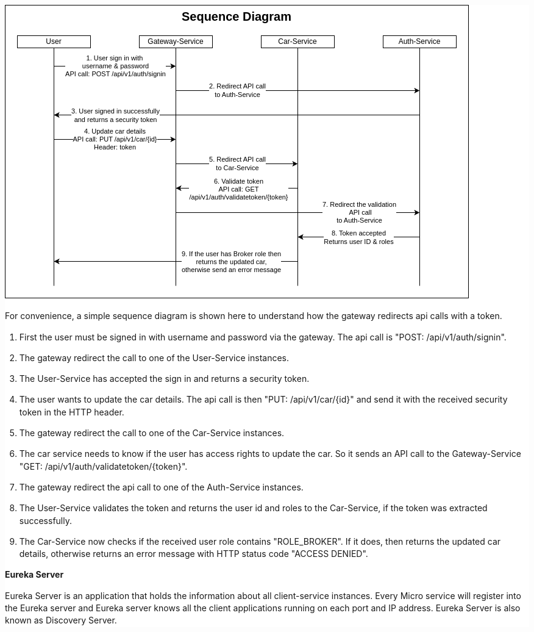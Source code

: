 <img src="docs/car-lease-demo-micro-services.draw.io-Sequence.png">

For convenience, a simple sequence diagram is shown here to understand how the gateway redirects api calls with a token.

1) First the user must be signed in with username and password via the gateway. The api call is "POST: /api/v1/auth/signin".

2) The gateway redirect the call to one of the User-Service instances.

3) The User-Service has accepted the sign in and returns a security token.

4) The user wants to update the car details. The api call is then "PUT: /api/v1/car/{id}" and send it with the received security token in the HTTP header.

5) The gateway redirect the call to one of the Car-Service instances.

6) The car service needs to know if the user has access rights to update the car. So it sends an API call to the Gateway-Service "GET: /api/v1/auth/validatetoken/{token}".

7) The gateway redirect the api call to one of the Auth-Service instances.

8) The User-Service validates the token and returns the user id and roles to the Car-Service, if the token was extracted successfully.

9) The Car-Service now checks if the received user role contains "ROLE_BROKER". If it does, then returns the updated car details, otherwise returns an error message with HTTP status code "ACCESS DENIED".

<b>Eureka Server</b>

Eureka Server is an application that holds the information about all client-service instances. Every Micro service will register into the Eureka server and Eureka server knows all the client applications running on each port and IP address. Eureka Server is also known as Discovery Server.
